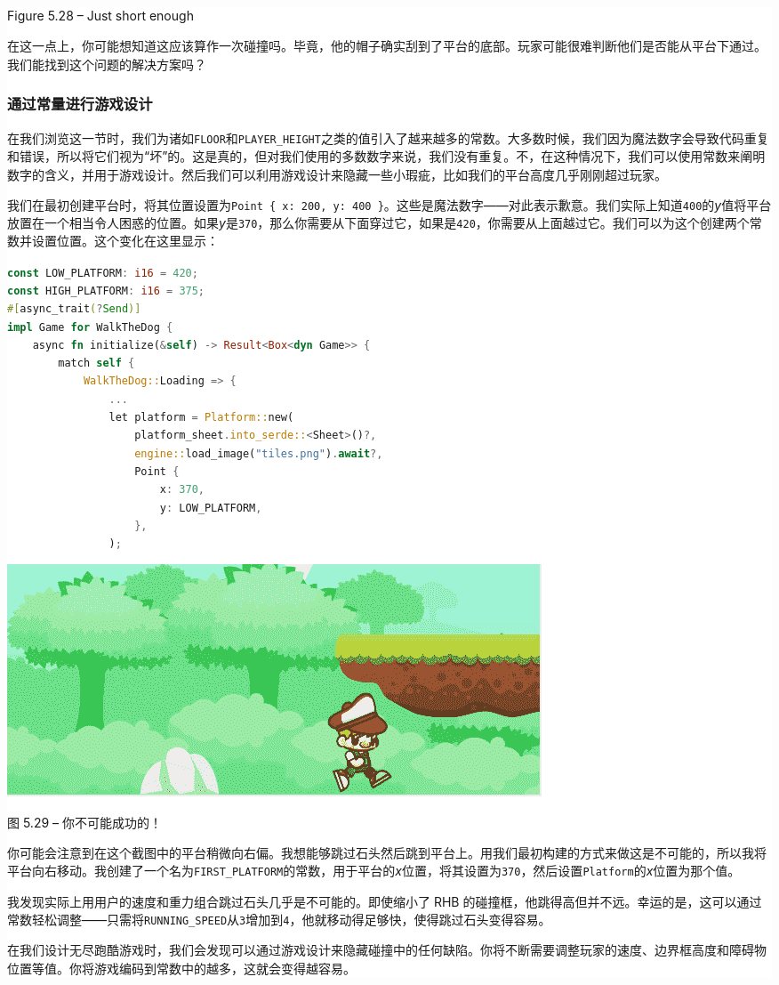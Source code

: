 Figure 5.28 – Just short enough

在这一点上，你可能想知道这应该算作一次碰撞吗。毕竟，他的帽子确实刮到了平台的底部。玩家可能很难判断他们是否能从平台下通过。我们能找到这个问题的解决方案吗？

### 通过常量进行游戏设计

在我们浏览这一节时，我们为诸如`FLOOR`和`PLAYER_HEIGHT`之类的值引入了越来越多的常数。大多数时候，我们因为魔法数字会导致代码重复和错误，所以将它们视为“坏”的。这是真的，但对我们使用的多数数字来说，我们没有重复。不，在这种情况下，我们可以使用常数来阐明数字的含义，并用于游戏设计。然后我们可以利用游戏设计来隐藏一些小瑕疵，比如我们的平台高度几乎刚刚超过玩家。

我们在最初创建平台时，将其位置设置为`Point { x: 200, y: 400 }`。这些是魔法数字——对此表示歉意。我们实际上知道`400`的*y*值将平台放置在一个相当令人困惑的位置。如果*y*是`370`，那么你需要从下面穿过它，如果是`420`，你需要从上面越过它。我们可以为这个创建两个常数并设置位置。这个变化在这里显示：

```rs
const LOW_PLATFORM: i16 = 420;
const HIGH_PLATFORM: i16 = 375;
#[async_trait(?Send)]
impl Game for WalkTheDog {
    async fn initialize(&self) -> Result<Box<dyn Game>> {
        match self {
            WalkTheDog::Loading => {
                ...
                let platform = Platform::new(
                    platform_sheet.into_serde::<Sheet>()?,
                    engine::load_image("tiles.png").await?,
                    Point {
                        x: 370,
                        y: LOW_PLATFORM,
                    },
                );
```

![图 5.29 – 你不可能成功的！](img/Figure_5.29_B17151.jpg)

图 5.29 – 你不可能成功的！

你可能会注意到在这个截图中的平台稍微向右偏。我想能够跳过石头然后跳到平台上。用我们最初构建的方式来做这是不可能的，所以我将平台向右移动。我创建了一个名为`FIRST_PLATFORM`的常数，用于平台的*x*位置，将其设置为`370`，然后设置`Platform`的*x*位置为那个值。

我发现实际上用用户的速度和重力组合跳过石头几乎是不可能的。即使缩小了 RHB 的碰撞框，他跳得高但并不远。幸运的是，这可以通过常数轻松调整——只需将`RUNNING_SPEED`从`3`增加到`4`，他就移动得足够快，使得跳过石头变得容易。

在我们设计无尽跑酷游戏时，我们会发现可以通过游戏设计来隐藏碰撞中的任何缺陷。你将不断需要调整玩家的速度、边界框高度和障碍物位置等值。你将游戏编码到常数中的越多，这就会变得越容易。

